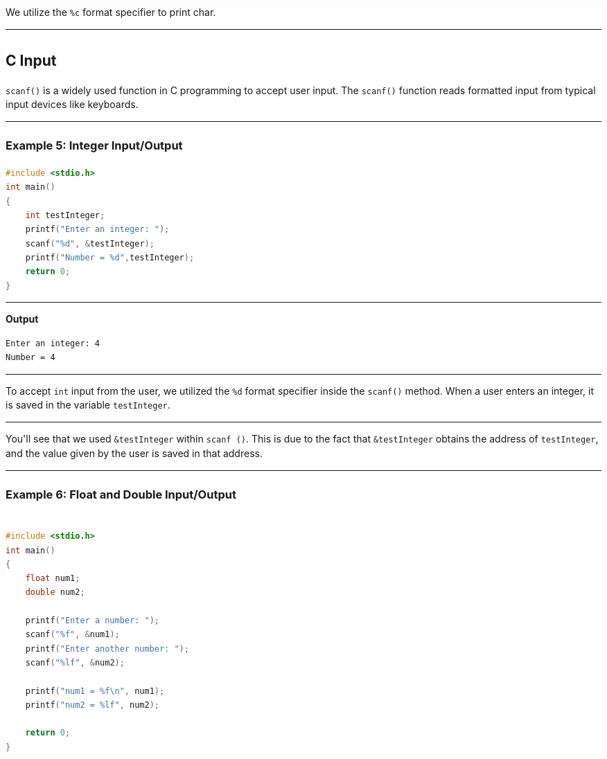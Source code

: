 
We utilize the `%c` format specifier to print char.

---

## C Input

`scanf()` is a widely used function in C programming to accept user input. The `scanf()` function reads formatted input from typical input devices like keyboards.

---

### Example 5: Integer Input/Output

``` c
#include <stdio.h>
int main()
{
    int testInteger;
    printf("Enter an integer: ");
    scanf("%d", &testInteger);  
    printf("Number = %d",testInteger);
    return 0;
}
```

---

**Output**

``` bash
Enter an integer: 4
Number = 4
```

---

To accept `int` input from the user, we utilized the `%d` format specifier inside the `scanf()` method. When a user enters an integer, it is saved in the variable `testInteger`.

---

You'll see that we used `&testInteger` within `scanf ()`. This is due to the fact that `&testInteger` obtains the address of `testInteger`, and the value given by the user is saved in that address.

---

### Example 6: Float and Double Input/Output

``` c

#include <stdio.h>
int main()
{
    float num1;
    double num2;

    printf("Enter a number: ");
    scanf("%f", &num1);
    printf("Enter another number: ");
    scanf("%lf", &num2);

    printf("num1 = %f\n", num1);
    printf("num2 = %lf", num2);

    return 0;
}
```
